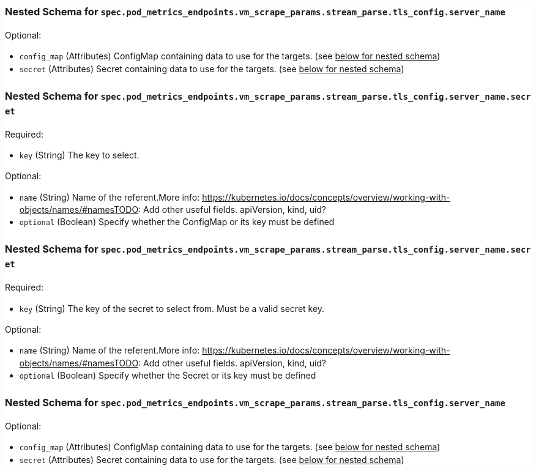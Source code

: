 <a id="nestedatt--spec--pod_metrics_endpoints--vm_scrape_params--stream_parse--tls_config--ca"></a>
### Nested Schema for `spec.pod_metrics_endpoints.vm_scrape_params.stream_parse.tls_config.server_name`

Optional:

- `config_map` (Attributes) ConfigMap containing data to use for the targets. (see [below for nested schema](#nestedatt--spec--pod_metrics_endpoints--vm_scrape_params--stream_parse--tls_config--server_name--config_map))
- `secret` (Attributes) Secret containing data to use for the targets. (see [below for nested schema](#nestedatt--spec--pod_metrics_endpoints--vm_scrape_params--stream_parse--tls_config--server_name--secret))

<a id="nestedatt--spec--pod_metrics_endpoints--vm_scrape_params--stream_parse--tls_config--server_name--config_map"></a>
### Nested Schema for `spec.pod_metrics_endpoints.vm_scrape_params.stream_parse.tls_config.server_name.secret`

Required:

- `key` (String) The key to select.

Optional:

- `name` (String) Name of the referent.More info: https://kubernetes.io/docs/concepts/overview/working-with-objects/names/#namesTODO: Add other useful fields. apiVersion, kind, uid?
- `optional` (Boolean) Specify whether the ConfigMap or its key must be defined


<a id="nestedatt--spec--pod_metrics_endpoints--vm_scrape_params--stream_parse--tls_config--server_name--secret"></a>
### Nested Schema for `spec.pod_metrics_endpoints.vm_scrape_params.stream_parse.tls_config.server_name.secret`

Required:

- `key` (String) The key of the secret to select from.  Must be a valid secret key.

Optional:

- `name` (String) Name of the referent.More info: https://kubernetes.io/docs/concepts/overview/working-with-objects/names/#namesTODO: Add other useful fields. apiVersion, kind, uid?
- `optional` (Boolean) Specify whether the Secret or its key must be defined



<a id="nestedatt--spec--pod_metrics_endpoints--vm_scrape_params--stream_parse--tls_config--cert"></a>
### Nested Schema for `spec.pod_metrics_endpoints.vm_scrape_params.stream_parse.tls_config.server_name`

Optional:

- `config_map` (Attributes) ConfigMap containing data to use for the targets. (see [below for nested schema](#nestedatt--spec--pod_metrics_endpoints--vm_scrape_params--stream_parse--tls_config--server_name--config_map))
- `secret` (Attributes) Secret containing data to use for the targets. (see [below for nested schema](#nestedatt--spec--pod_metrics_endpoints--vm_scrape_params--stream_parse--tls_config--server_name--secret))
